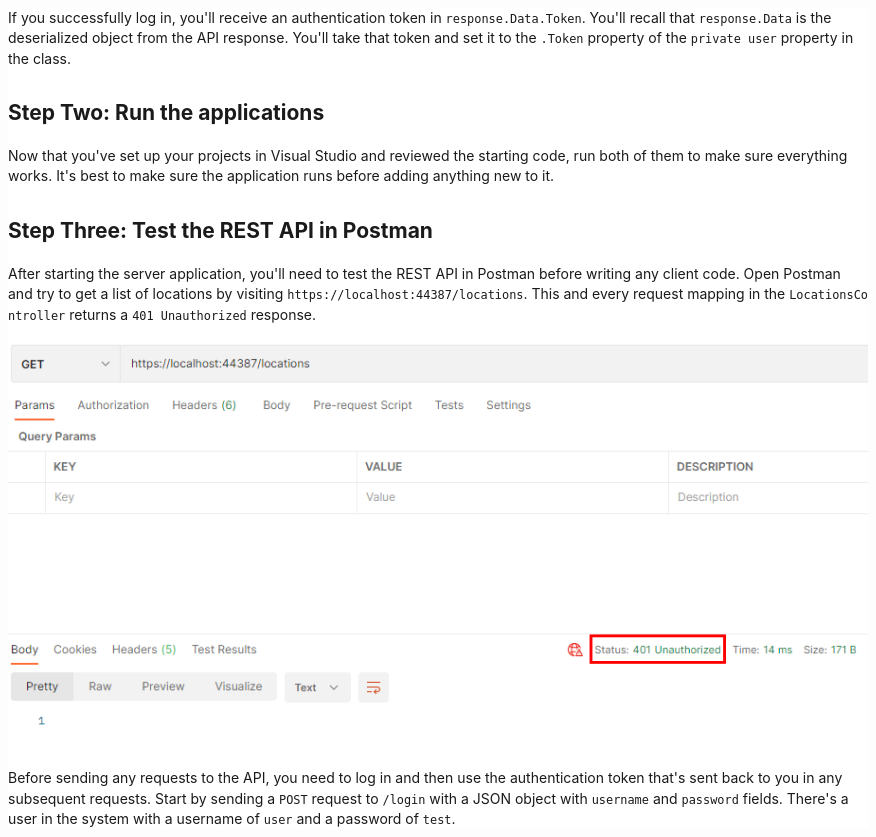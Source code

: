 If you successfully log in, you'll receive an authentication token in `response.Data.Token`. You'll recall that `response.Data` is the deserialized object from the API response. You'll take that token and set it to the `.Token` property of the `private user` property in the class.

## Step Two: Run the applications

Now that you've set up your projects in Visual Studio and reviewed the starting code, run both of them to make sure everything works. It's best to make sure the application runs before adding anything new to it.

## Step Three: Test the REST API in Postman

After starting the server application, you'll need to test the REST API in Postman before writing any client code. Open Postman and try to get a list of locations by visiting `https://localhost:44387/locations`. This and every request mapping in the `LocationsController` returns a `401 Unauthorized` response.

![Locations Unauthorized](./img/locations-unauthorized.png)

Before sending any requests to the API, you need to log in and then use the authentication token that's sent back to you in any subsequent requests. Start by sending a `POST` request to `/login` with a JSON object with `username` and `password` fields. There's a user in the system with a username of `user` and a password of `test`.
